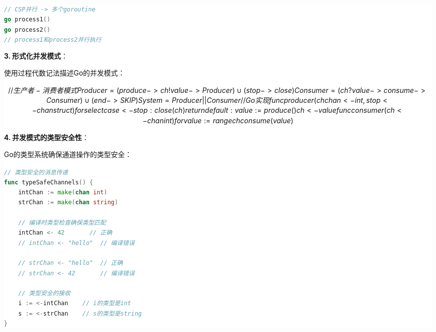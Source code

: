 ```go
// CSP并行 -> 多个goroutine
go process1()
go process2()
// process1和process2并行执行
```

**3. 形式化并发模式**：

使用过程代数记法描述Go的并发模式：

```math
// 生产者-消费者模式
Producer = (produce -> ch!value -> Producer) ∪ (stop -> close)
Consumer = (ch?value -> consume -> Consumer) ∪ (end -> SKIP)
System = Producer || Consumer

// Go实现
func producer(ch chan<- int, stop <-chan struct{}) {
    for {
        select {
        case <-stop:
            close(ch)
            return
        default:
            value := produce()
            ch <- value
        }
    }
}

func consumer(ch <-chan int) {
    for value := range ch {
        consume(value)
    }
}
```

**4. 并发模式的类型安全性**：

Go的类型系统确保通道操作的类型安全：

```go
// 类型安全的消息传递
func typeSafeChannels() {
    intChan := make(chan int)
    strChan := make(chan string)
    
    // 编译时类型检查确保类型匹配
    intChan <- 42       // 正确
    // intChan <- "hello"  // 编译错误
    
    // strChan <- "hello"  // 正确
    // strChan <- 42       // 编译错误
    
    // 类型安全的接收
    i := <-intChan    // i的类型是int
    s := <-strChan    // s的类型是string
}
```
